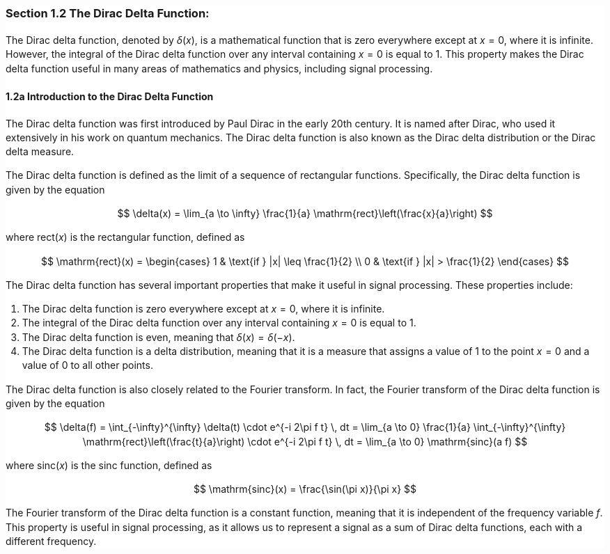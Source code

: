 


### Section 1.2 The Dirac Delta Function:

The Dirac delta function, denoted by $\delta(x)$, is a mathematical function that is zero everywhere except at $x=0$, where it is infinite. However, the integral of the Dirac delta function over any interval containing $x=0$ is equal to 1. This property makes the Dirac delta function useful in many areas of mathematics and physics, including signal processing.

#### 1.2a Introduction to the Dirac Delta Function

The Dirac delta function was first introduced by Paul Dirac in the early 20th century. It is named after Dirac, who used it extensively in his work on quantum mechanics. The Dirac delta function is also known as the Dirac delta distribution or the Dirac delta measure.

The Dirac delta function is defined as the limit of a sequence of rectangular functions. Specifically, the Dirac delta function is given by the equation

$$
\delta(x) = \lim_{a \to \infty} \frac{1}{a} \mathrm{rect}\left(\frac{x}{a}\right)
$$

where $\mathrm{rect}(x)$ is the rectangular function, defined as

$$
\mathrm{rect}(x) = \begin{cases}
1 & \text{if } |x| \leq \frac{1}{2} \\
0 & \text{if } |x| > \frac{1}{2}
\end{cases}
$$

The Dirac delta function has several important properties that make it useful in signal processing. These properties include:

1. The Dirac delta function is zero everywhere except at $x=0$, where it is infinite.
2. The integral of the Dirac delta function over any interval containing $x=0$ is equal to 1.
3. The Dirac delta function is even, meaning that $\delta(x) = \delta(-x)$.
4. The Dirac delta function is a delta distribution, meaning that it is a measure that assigns a value of 1 to the point $x=0$ and a value of 0 to all other points.

The Dirac delta function is also closely related to the Fourier transform. In fact, the Fourier transform of the Dirac delta function is given by the equation

$$
\delta(f) = \int_{-\infty}^{\infty} \delta(t) \cdot e^{-i 2\pi f t} \, dt = \lim_{a \to 0} \frac{1}{a} \int_{-\infty}^{\infty} \mathrm{rect}\left(\frac{t}{a}\right) \cdot e^{-i 2\pi f t} \, dt = \lim_{a \to 0} \mathrm{sinc}(a f)
$$

where $\mathrm{sinc}(x)$ is the sinc function, defined as

$$
\mathrm{sinc}(x) = \frac{\sin(\pi x)}{\pi x}
$$

The Fourier transform of the Dirac delta function is a constant function, meaning that it is independent of the frequency variable $f$. This property is useful in signal processing, as it allows us to represent a signal as a sum of Dirac delta functions, each with a different frequency.
